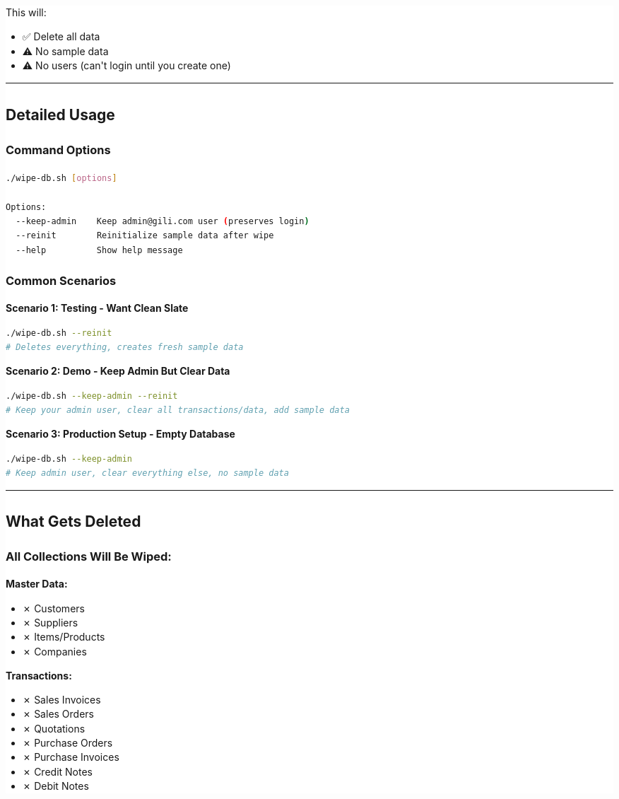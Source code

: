 This will:
- ✅ Delete all data
- ⚠️ No sample data
- ⚠️ No users (can't login until you create one)

---

## Detailed Usage

### Command Options

```bash
./wipe-db.sh [options]

Options:
  --keep-admin    Keep admin@gili.com user (preserves login)
  --reinit        Reinitialize sample data after wipe
  --help          Show help message
```

### Common Scenarios

**Scenario 1: Testing - Want Clean Slate**
```bash
./wipe-db.sh --reinit
# Deletes everything, creates fresh sample data
```

**Scenario 2: Demo - Keep Admin But Clear Data**
```bash
./wipe-db.sh --keep-admin --reinit
# Keep your admin user, clear all transactions/data, add sample data
```

**Scenario 3: Production Setup - Empty Database**
```bash
./wipe-db.sh --keep-admin
# Keep admin user, clear everything else, no sample data
```

---

## What Gets Deleted

### All Collections Will Be Wiped:

**Master Data:**
- ✗ Customers
- ✗ Suppliers
- ✗ Items/Products
- ✗ Companies

**Transactions:**
- ✗ Sales Invoices
- ✗ Sales Orders
- ✗ Quotations
- ✗ Purchase Orders
- ✗ Purchase Invoices
- ✗ Credit Notes
- ✗ Debit Notes
